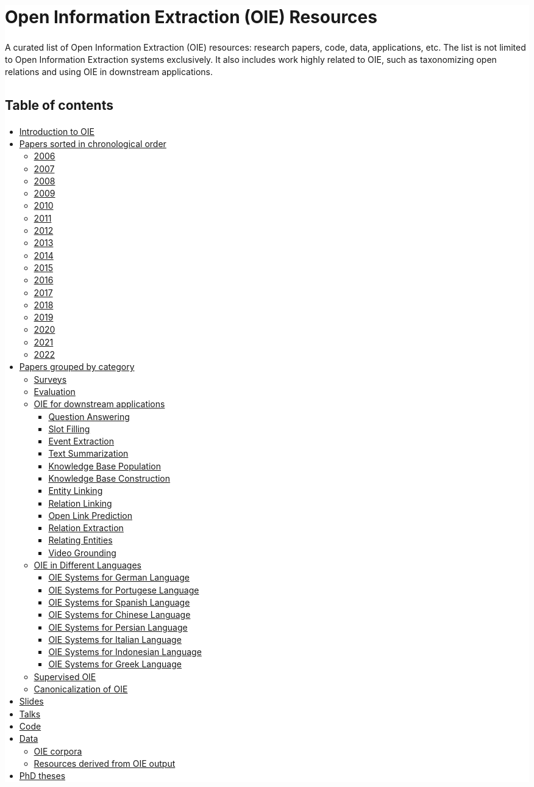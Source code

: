 # Open Information Extraction (OIE) Resources

A curated list of Open Information Extraction (OIE) resources: research papers, code, data, applications, etc. The list is not limited to Open Information Extraction systems exclusively. It also includes work highly related to OIE, such as taxonomizing open relations and using OIE in downstream applications. 

## Table of contents

* [Introduction to OIE](#introduction-to-oie)
* [Papers sorted in chronological order](#papers-sorted-in-chronological-order)
  * [2006](#2006)
  * [2007](#2007)
  * [2008](#2008)
  * [2009](#2009)
  * [2010](#2010)
  * [2011](#2011)
  * [2012](#2012)
  * [2013](#2013)
  * [2014](#2014)
  * [2015](#2015)
  * [2016](#2016)
  * [2017](#2017)
  * [2018](#2018)
  * [2019](#2019)
  * [2020](#2020)
  * [2021](#2021)
  * [2022](#2022)
* [Papers grouped by category](#papers-grouped-by-category)
  * [Surveys](#surveys)
  * [Evaluation](#evaluation)
  * [OIE for downstream applications](#oie-for-downstream-applications)
    * [Question Answering](#question-answering)
    * [Slot Filling](#slot-filling)
    * [Event Extraction](#event-extraction)
    * [Text Summarization](#text-summarization)
    * [Knowledge Base Population](#knowledge-base-population)
    * [Knowledge Base Construction](#knowledge-base-construction)
    * [Entity Linking](#entity-linking)
    * [Relation Linking](#relation-linking)
    * [Open Link Prediction](#open-link-prediction)
    * [Relation Extraction](#relation-extraction)
    * [Relating Entities](#relating-entities)
    * [Video Grounding](#video-grounding)
  * [OIE in Different Languages](#oie-in-different-languages)
    * [OIE Systems for German Language](#oie-systems-for-german-language)
    * [OIE Systems for Portugese Language](#oie-systems-for-portugese-language)
    * [OIE Systems for Spanish Language](#oie-systems-for-spanish-language)
    * [OIE Systems for Chinese Language](#oie-systems-for-chinese-language)
    * [OIE Systems for Persian Language](#oie-systems-for-persian-language)
    * [OIE Systems for Italian Language](#oie-systems-for-italian-language)
    * [OIE Systems for Indonesian Language](#oie-systems-for-indonesian-language)
    * [OIE Systems for Greek Language](#oie-systems-for-greek-language)
  * [Supervised OIE](#supervised-oie)
  * [Canonicalization of OIE](#canonicalization-of-oie)
* [Slides](#slides)
* [Talks](#talks)
* [Code](#code)
* [Data](#data)
  * [OIE corpora](#oie-corpora)
  * [Resources derived from OIE output](#resources-derived-from-oie-output)
* [PhD theses](#phd-theses)